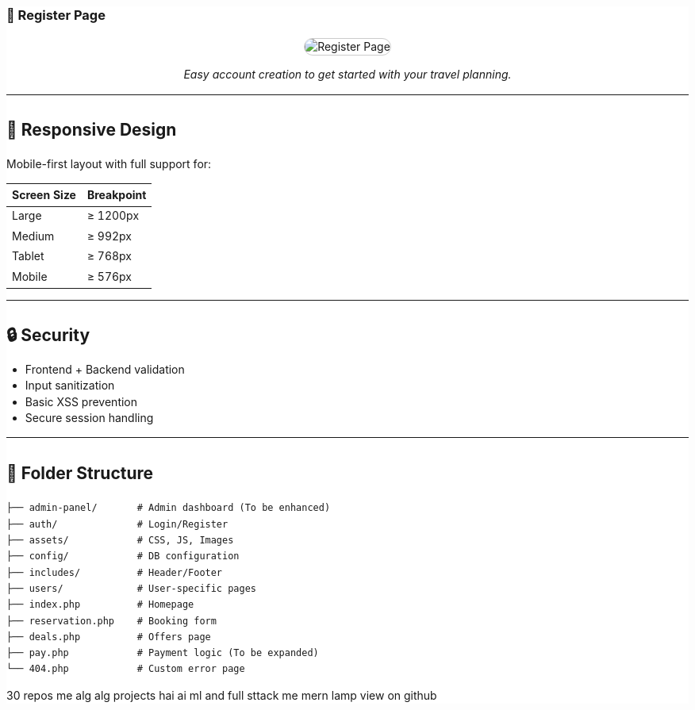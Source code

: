 
### 📝 Register Page  
<div align="center">
  <img src="/image/register.png" alt="Register Page" width="80%" style="border-radius: 12px; border: 1px solid #ccc;" />
  <p><em>Easy account creation to get started with your travel planning.</em></p>
</div>


---


## 📱 Responsive Design

Mobile-first layout with full support for:

| Screen Size | Breakpoint     |
|-------------|----------------|
| Large       | ≥ 1200px       |
| Medium      | ≥ 992px        |
| Tablet      | ≥ 768px        |
| Mobile      | ≥ 576px        |

---

## 🔒 Security

- Frontend + Backend validation
- Input sanitization
- Basic XSS prevention
- Secure session handling

---

## 📁 Folder Structure
    
    ├── admin-panel/       # Admin dashboard (To be enhanced)
    ├── auth/              # Login/Register
    ├── assets/            # CSS, JS, Images
    ├── config/            # DB configuration
    ├── includes/          # Header/Footer
    ├── users/             # User-specific pages
    ├── index.php          # Homepage
    ├── reservation.php    # Booking form
    ├── deals.php          # Offers page
    ├── pay.php            # Payment logic (To be expanded)
    └── 404.php            # Custom error page


30 repos me alg alg projects hai ai ml and full sttack me mern lamp view on github 
